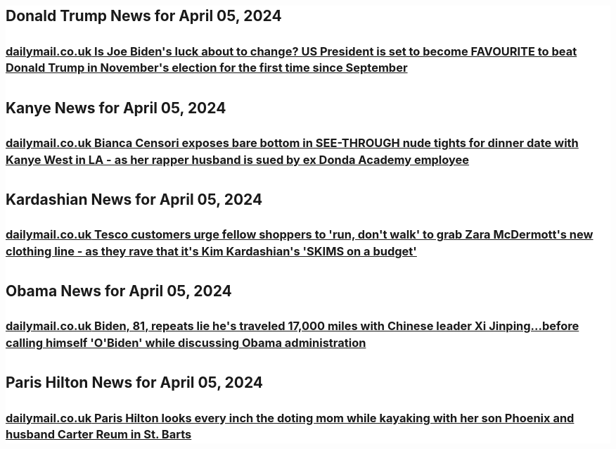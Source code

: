 
## Donald Trump News for April 05, 2024

### [**dailymail.co.uk** 	Is Joe Biden's luck about to change? US President is set to become FAVOURITE to beat Donald Trump in November's election for the first time since September](https://www.dailymail.co.uk/news/article-13273147/Is-Bidens-luck-change-President-set-odds-favourite-beat-Trump-election-time-September.html?ns_mchannel=rss&amp;ito=1490&amp;ns_campaign=1490)


## Kanye News for April 05, 2024

### [**dailymail.co.uk** 	Bianca Censori exposes bare bottom in SEE-THROUGH nude tights for dinner date with Kanye West in LA - as her rapper husband is sued by ex Donda Academy employee](https://www.dailymail.co.uk/tvshowbiz/article-13273931/Bianca-Censori-bare-bottom-nude-tights-dinner-date-Kanye-West-LA.html?ns_mchannel=rss&amp;ito=1490&amp;ns_campaign=1490)


## Kardashian News for April 05, 2024

### [**dailymail.co.uk** 	Tesco customers urge fellow shoppers to 'run, don't walk' to grab Zara McDermott's new clothing line - as they rave that it's Kim Kardashian's 'SKIMS on a budget'](https://www.dailymail.co.uk/femail/article-13266997/Tesco-new-clothing-line-Skims-budget-zara-mcdermott.html?ns_mchannel=rss&amp;ito=1490&amp;ns_campaign=1490)


## Obama News for April 05, 2024

### [**dailymail.co.uk** 	Biden, 81, repeats lie he's traveled 17,000 miles with Chinese leader Xi Jinping...before calling himself 'O'Biden' while discussing Obama administration](https://www.dailymail.co.uk/news/article-13274057/Biden-speech-gaff-lie-170000-miles-chinese-president.html?ns_mchannel=rss&amp;ito=1490&amp;ns_campaign=1490)


## Paris Hilton News for April 05, 2024

### [**dailymail.co.uk** 	Paris Hilton looks every inch the doting mom while kayaking with her son Phoenix and husband Carter Reum in St. Barts](https://www.dailymail.co.uk/tvshowbiz/article-13273553/Paris-Hilton-kayaking-son-Phoenix-husband-Carter-Reum-St-Barts.html?ns_mchannel=rss&amp;ito=1490&amp;ns_campaign=1490)
